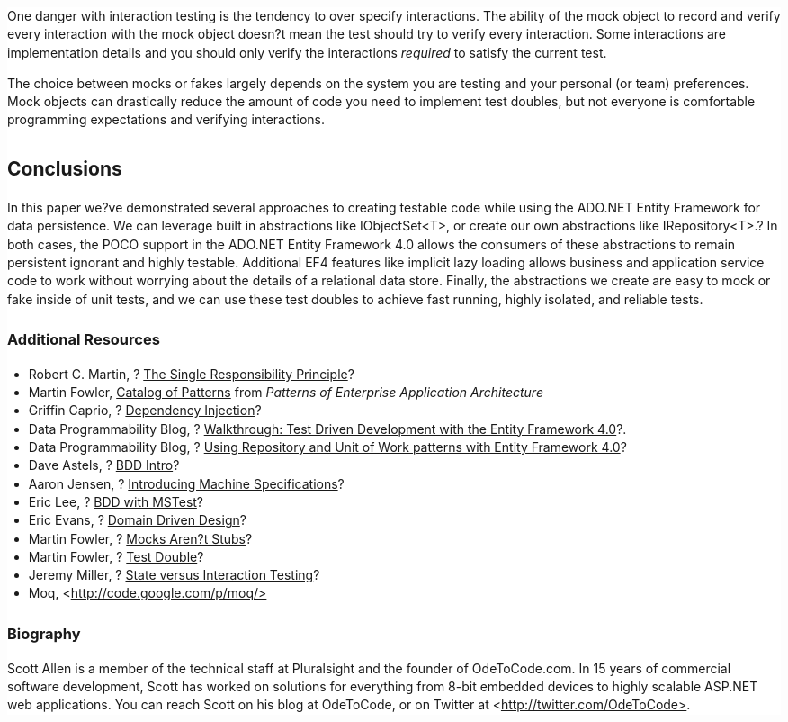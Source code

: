 One danger with interaction testing is the tendency to over specify interactions. The ability of the mock object to record and verify every interaction with the mock object doesn?t mean the test should try to verify every interaction. Some interactions are implementation details and you should only verify the interactions *required* to satisfy the current test.

The choice between mocks or fakes largely depends on the system you are testing and your personal (or team) preferences. Mock objects can drastically reduce the amount of code you need to implement test doubles, but not everyone is comfortable programming expectations and verifying interactions.

## Conclusions

In this paper we?ve demonstrated several approaches to creating testable code while using the ADO.NET Entity Framework for data persistence. We can leverage built in abstractions like IObjectSet&lt;T&gt;, or create our own abstractions like IRepository&lt;T&gt;.? In both cases, the POCO support in the ADO.NET Entity Framework 4.0 allows the consumers of these abstractions to remain persistent ignorant and highly testable. Additional EF4 features like implicit lazy loading allows business and application service code to work without worrying about the details of a relational data store. Finally, the abstractions we create are easy to mock or fake inside of unit tests, and we can use these test doubles to achieve fast running, highly isolated, and reliable tests.

### Additional Resources

-   Robert C. Martin, ? [The Single Responsibility Principle](http://www.objectmentor.com/resources/articles/srp.pdf)?
-   Martin Fowler, [Catalog of Patterns](http://www.martinfowler.com/eaaCatalog/index.html) from *Patterns of Enterprise Application Architecture*
-   Griffin Caprio, ? [Dependency Injection](https://msdn.microsoft.com/magazine/cc163739.aspx)?
-   Data Programmability Blog, ? [Walkthrough: Test Driven Development with the Entity Framework 4.0](http://blogs.msdn.com/adonet/pages/walkthrough-test-driven-development-with-the-entity-framework-4-0.aspx)?.
-   Data Programmability Blog, ? [Using Repository and Unit of Work patterns with Entity Framework 4.0](http://blogs.msdn.com/adonet/archive/2009/06/16/using-repository-and-unit-of-work-patterns-with-entity-framework-4-0.aspx)?
-   Dave Astels, ? [BDD Intro](http://blog.daveastels.com/files/BDD_Intro.pdf)?
-   Aaron Jensen, ? [Introducing Machine Specifications](http://codebetter.com/blogs/aaron.jensen/archive/2008/05/08/introducing-machine-specifications-or-mspec-for-short.aspx)?
-   Eric Lee, ? [BDD with MSTest](http://blogs.msdn.com/elee/archive/2009/01/20/bdd-with-mstest.aspx)?
-   Eric Evans, ? [Domain Driven Design](http://books.google.com/books?id=7dlaMs0SECsC&printsec=frontcover&dq=evans%20domain%20driven%20design&hl=en&ei=cHztS6C8KIaglAfA_dS1CA&sa=X&oi=book_result&ct=result&resnum=1&ved=0CCoQ6AEwAA)?
-   Martin Fowler, ? [Mocks Aren?t Stubs](http://martinfowler.com/articles/mocksArentStubs.html)?
-   Martin Fowler, ? [Test Double](http://martinfowler.com/bliki/TestDouble.html)?
-   Jeremy Miller, ? [State versus Interaction Testing](http://codebetter.com/blogs/jeremy.miller/articles/129544.aspx)?
-   Moq, \<http://code.google.com/p/moq/>

### Biography

Scott Allen is a member of the technical staff at Pluralsight and the founder of OdeToCode.com. In 15 years of commercial software development, Scott has worked on solutions for everything from 8-bit embedded devices to highly scalable ASP.NET web applications. You can reach Scott on his blog at OdeToCode, or on Twitter at \<http://twitter.com/OdeToCode>.
